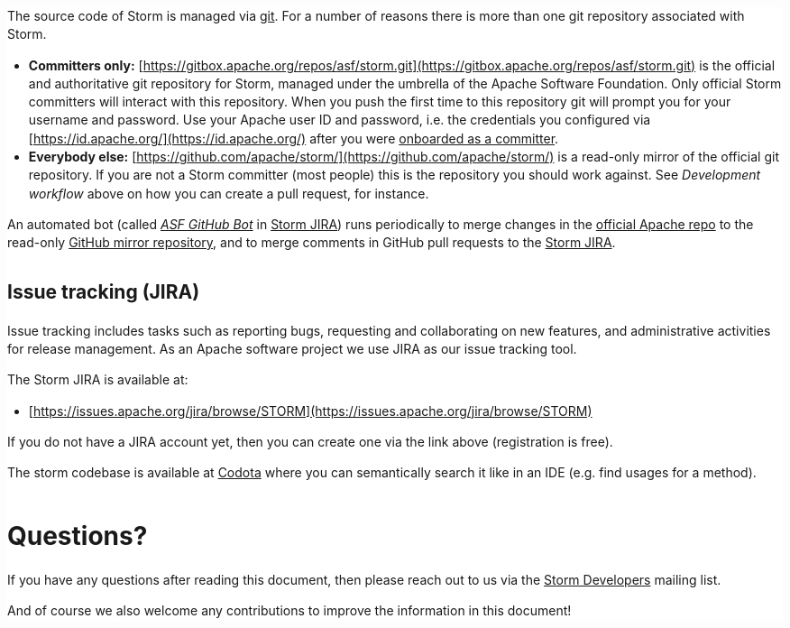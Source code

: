 The source code of Storm is managed via [git](http://git-scm.com/).  For a number of reasons there is more than one git
repository associated with Storm.

* **Committers only:**
  [https://gitbox.apache.org/repos/asf/storm.git](https://gitbox.apache.org/repos/asf/storm.git)
  is the official and authoritative git repository for Storm, managed under the umbrella of the Apache Software
  Foundation.  Only official Storm committers will interact with this repository.
  When you push the first time to this repository git will prompt you for your username and password.  Use your Apache
  user ID and password, i.e. the credentials you configured via [https://id.apache.org/](https://id.apache.org/) after
  you were [onboarded as a committer](http://www.apache.org/dev/new-committers-guide.html#account-creation).
* **Everybody else:**
  [https://github.com/apache/storm/](https://github.com/apache/storm/) is a read-only mirror of the
  official git repository.  If you are not a Storm committer (most people) this is the repository you should work
  against.  See _Development workflow_ above on how you can create a pull request, for instance.

An automated bot (called _[ASF GitHub Bot](https://issues.apache.org/jira/secure/ViewProfile.jspa?name=githubbot)_ in
[Storm JIRA](https://issues.apache.org/jira/browse/STORM)) runs periodically to merge changes in the
[official Apache repo](https://gitbox.apache.org/repos/asf/storm.git) to the read-only
[GitHub mirror repository](https://github.com/apache/storm/), and to merge comments in GitHub pull requests to
the [Storm JIRA](https://issues.apache.org/jira/browse/STORM).


<a name="issue-tracking"></a>

## Issue tracking (JIRA)

Issue tracking includes tasks such as reporting bugs, requesting and collaborating on new features, and administrative
activities for release management.  As an Apache software project we use JIRA as our issue tracking tool.

The Storm JIRA is available at:

* [https://issues.apache.org/jira/browse/STORM](https://issues.apache.org/jira/browse/STORM)


If you do not have a JIRA account yet, then you can create one via the link above (registration is free).

<a name="code-search"></a>
The storm codebase is available at [Codota](https://www.codota.com/xref/#/github_apache_storm_560da9ada8cb8703008bbfdc/findUsages) where you can semantically search it like in an IDE (e.g. find usages for a method). 

<a name="questions"></a>

# Questions?

If you have any questions after reading this document, then please reach out to us via the
[Storm Developers](http://storm.apache.org/community.html) mailing list.

And of course we also welcome any contributions to improve the information in this document!
<a name="workflow"></a>


